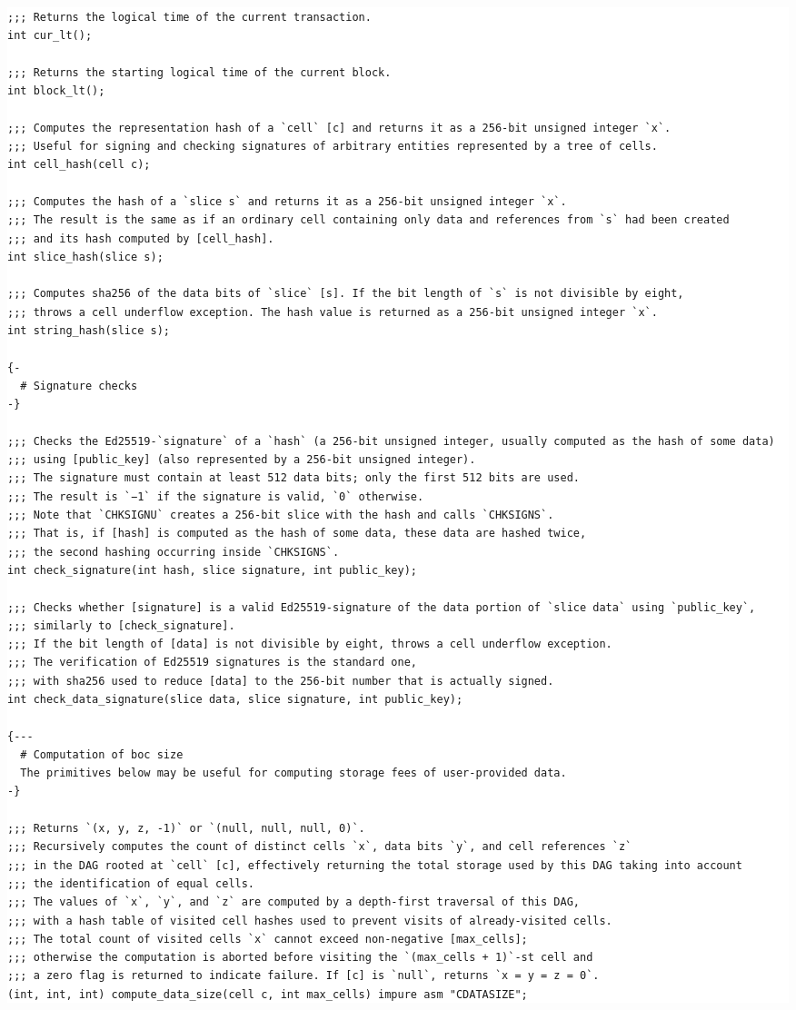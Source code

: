 ```func
;;; Returns the logical time of the current transaction.
int cur_lt();

;;; Returns the starting logical time of the current block.
int block_lt();

;;; Computes the representation hash of a `cell` [c] and returns it as a 256-bit unsigned integer `x`.
;;; Useful for signing and checking signatures of arbitrary entities represented by a tree of cells.
int cell_hash(cell c);

;;; Computes the hash of a `slice s` and returns it as a 256-bit unsigned integer `x`.
;;; The result is the same as if an ordinary cell containing only data and references from `s` had been created
;;; and its hash computed by [cell_hash].
int slice_hash(slice s);

;;; Computes sha256 of the data bits of `slice` [s]. If the bit length of `s` is not divisible by eight,
;;; throws a cell underflow exception. The hash value is returned as a 256-bit unsigned integer `x`.
int string_hash(slice s);

{-
  # Signature checks
-}

;;; Checks the Ed25519-`signature` of a `hash` (a 256-bit unsigned integer, usually computed as the hash of some data)
;;; using [public_key] (also represented by a 256-bit unsigned integer).
;;; The signature must contain at least 512 data bits; only the first 512 bits are used.
;;; The result is `−1` if the signature is valid, `0` otherwise.
;;; Note that `CHKSIGNU` creates a 256-bit slice with the hash and calls `CHKSIGNS`.
;;; That is, if [hash] is computed as the hash of some data, these data are hashed twice,
;;; the second hashing occurring inside `CHKSIGNS`.
int check_signature(int hash, slice signature, int public_key);

;;; Checks whether [signature] is a valid Ed25519-signature of the data portion of `slice data` using `public_key`,
;;; similarly to [check_signature].
;;; If the bit length of [data] is not divisible by eight, throws a cell underflow exception.
;;; The verification of Ed25519 signatures is the standard one,
;;; with sha256 used to reduce [data] to the 256-bit number that is actually signed.
int check_data_signature(slice data, slice signature, int public_key);

{---
  # Computation of boc size
  The primitives below may be useful for computing storage fees of user-provided data.
-}

;;; Returns `(x, y, z, -1)` or `(null, null, null, 0)`.
;;; Recursively computes the count of distinct cells `x`, data bits `y`, and cell references `z`
;;; in the DAG rooted at `cell` [c], effectively returning the total storage used by this DAG taking into account
;;; the identification of equal cells.
;;; The values of `x`, `y`, and `z` are computed by a depth-first traversal of this DAG,
;;; with a hash table of visited cell hashes used to prevent visits of already-visited cells.
;;; The total count of visited cells `x` cannot exceed non-negative [max_cells];
;;; otherwise the computation is aborted before visiting the `(max_cells + 1)`-st cell and
;;; a zero flag is returned to indicate failure. If [c] is `null`, returns `x = y = z = 0`.
(int, int, int) compute_data_size(cell c, int max_cells) impure asm "CDATASIZE";

```